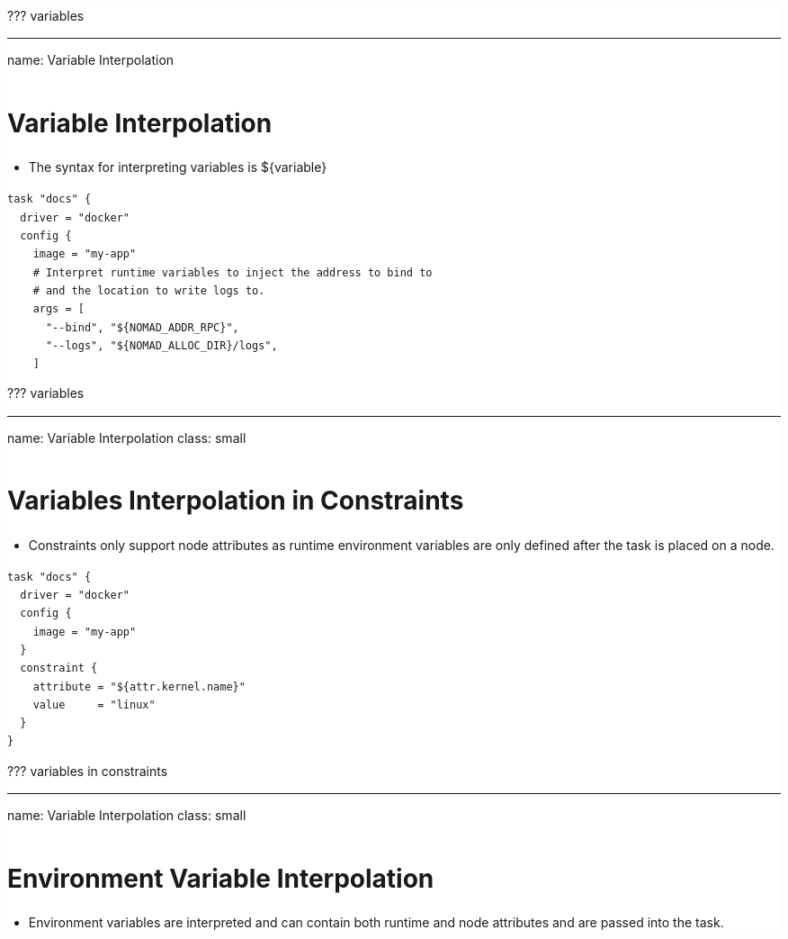 ???
variables


---
name: Variable Interpolation
# Variable Interpolation
- The syntax for interpreting variables is ${variable}
```hcl
task "docs" {
  driver = "docker"
  config {
    image = "my-app"
    # Interpret runtime variables to inject the address to bind to
    # and the location to write logs to.
    args = [
      "--bind", "${NOMAD_ADDR_RPC}",
      "--logs", "${NOMAD_ALLOC_DIR}/logs",
    ]
```

???
variables


---
name: Variable Interpolation
class: small
# Variables Interpolation in Constraints
- Constraints only support node attributes as runtime environment variables are only defined after the task is placed on a node.

```hcl
task "docs" {
  driver = "docker"
  config {
    image = "my-app"
  }
  constraint {
    attribute = "${attr.kernel.name}"
    value     = "linux"
  }
}

```

???
variables in constraints


---
name: Variable Interpolation
class: small
# Environment Variable Interpolation
- Environment variables are interpreted and can contain both runtime and node attributes and are passed into the task.
